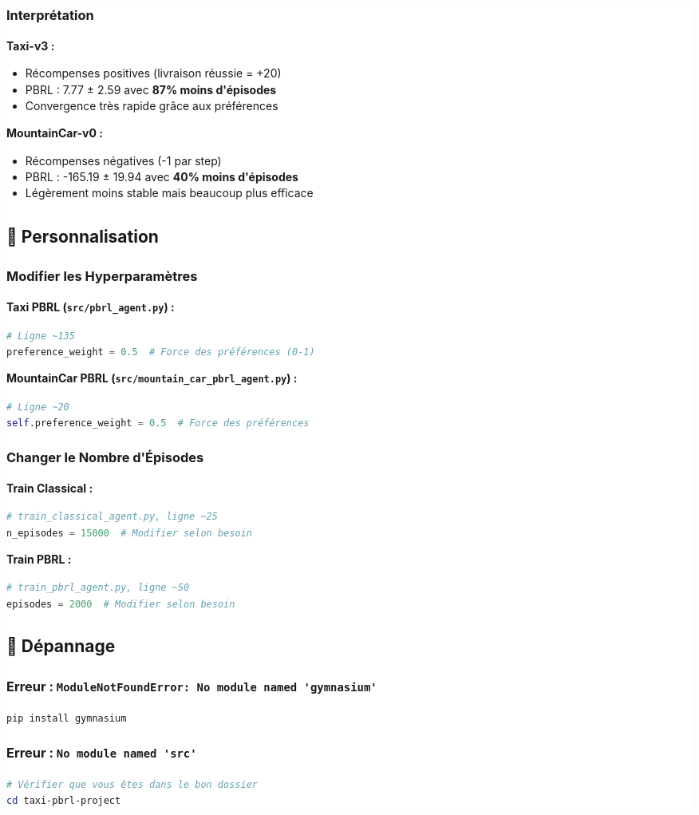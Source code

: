 ### Interprétation

**Taxi-v3 :**
- Récompenses positives (livraison réussie = +20)
- PBRL : 7.77 ± 2.59 avec **87% moins d'épisodes**
- Convergence très rapide grâce aux préférences

**MountainCar-v0 :**
- Récompenses négatives (-1 par step)
- PBRL : -165.19 ± 19.94 avec **40% moins d'épisodes**
- Légèrement moins stable mais beaucoup plus efficace

## 🔧 Personnalisation

### Modifier les Hyperparamètres

**Taxi PBRL (`src/pbrl_agent.py`) :**
```python
# Ligne ~135
preference_weight = 0.5  # Force des préférences (0-1)
```

**MountainCar PBRL (`src/mountain_car_pbrl_agent.py`) :**
```python
# Ligne ~20
self.preference_weight = 0.5  # Force des préférences
```

### Changer le Nombre d'Épisodes

**Train Classical :**
```python
# train_classical_agent.py, ligne ~25
n_episodes = 15000  # Modifier selon besoin
```

**Train PBRL :**
```python
# train_pbrl_agent.py, ligne ~50
episodes = 2000  # Modifier selon besoin
```

## 🐛 Dépannage

### Erreur : `ModuleNotFoundError: No module named 'gymnasium'`
```powershell
pip install gymnasium
```

### Erreur : `No module named 'src'`
```powershell
# Vérifier que vous êtes dans le bon dossier
cd taxi-pbrl-project
```

